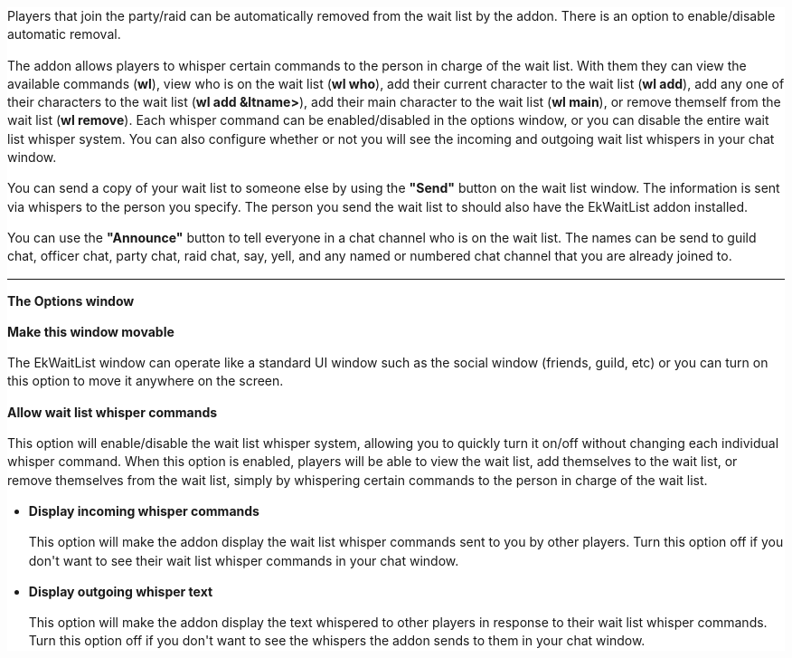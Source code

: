 Players that join the party/raid can be automatically removed from the
wait list by the addon. There is an option to enable/disable automatic
removal.

The addon allows players to whisper certain commands to the person in
charge of the wait list. With them they can view the available commands
(**wl**), view who is on the wait list (**wl who**), add their current
character to the wait list (**wl add**), add any one of their characters
to the wait list (**wl add &ltname\>**), add their main character to the
wait list (**wl main**), or remove themself from the wait list (**wl
remove**). Each whisper command can be enabled/disabled in the options
window, or you can disable the entire wait list whisper system. You can
also configure whether or not you will see the incoming and outgoing
wait list whispers in your chat window.

You can send a copy of your wait list to someone else by using the
**"Send"** button on the wait list window. The information is sent via
whispers to the person you specify. The person you send the wait list to
should also have the EkWaitList addon installed.

You can use the **"Announce"** button to tell everyone in a chat channel
who is on the wait list. The names can be send to guild chat, officer
chat, party chat, raid chat, say, yell, and any named or numbered chat
channel that you are already joined to.

* * * * *

**The Options window**

**Make this window movable**

The EkWaitList window can operate like a standard UI window such as the
social window (friends, guild, etc) or you can turn on this option to
move it anywhere on the screen.

**Allow wait list whisper commands**

This option will enable/disable the wait list whisper system, allowing
you to quickly turn it on/off without changing each individual whisper
command. When this option is enabled, players will be able to view the
wait list, add themselves to the wait list, or remove themselves from
the wait list, simply by whispering certain commands to the person in
charge of the wait list.

-   **Display incoming whisper commands**

    This option will make the addon display the wait list whisper
    commands sent to you by other players. Turn this option off if you
    don't want to see their wait list whisper commands in your chat
    window.

-   **Display outgoing whisper text**

    This option will make the addon display the text whispered to other
    players in response to their wait list whisper commands. Turn this
    option off if you don't want to see the whispers the addon sends to
    them in your chat window.

